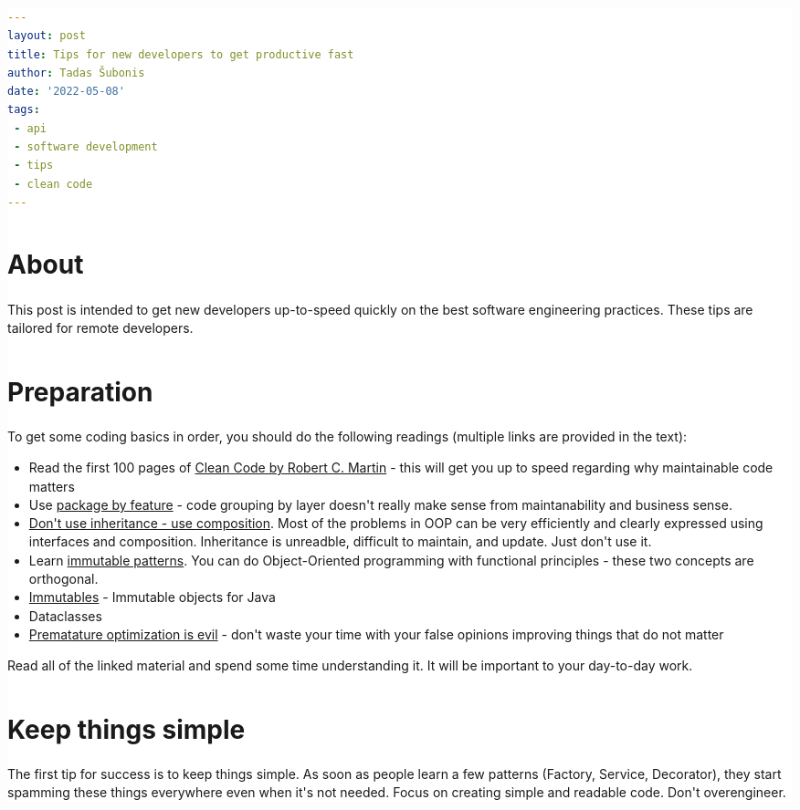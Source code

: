 ```yaml
---
layout: post
title: Tips for new developers to get productive fast
author: Tadas Šubonis
date: '2022-05-08'
tags:
 - api
 - software development
 - tips
 - clean code
---
```

# About
This post is intended to get new developers up-to-speed quickly on the best software
engineering practices. These tips are tailored for remote developers.

# Preparation 

To get some coding basics in order, you should do the following readings (multiple links are provided in the text):

 * Read the first 100 pages of [Clean Code by Robert C. Martin](https://www.amazon.com/Clean-Code-Handbook-Software-Craftsmanship/dp/0132350882) - this will get you up to speed regarding why maintainable code matters
 * Use [package by feature](http://www.javapractices.com/topic/TopicAction.do?Id=205#:~:text=Package%2Dby%2Dfeature%20uses%20packages,with%20minimal%20coupling%20between%20packages.) - code grouping by layer doesn't really make sense from maintanability and business sense. 
 * [Don't use inheritance - use composition](https://python-patterns.guide/gang-of-four/composition-over-inheritance/). Most of the problems in OOP can be very efficiently and clearly expressed using interfaces and composition. Inheritance is unreadble, difficult to maintain, and update. Just don't use it.
 * Learn [immutable patterns](https://dev.tasubo.com/2020/04/functional-object-oriented-programming.html). You can do Object-Oriented programming with functional principles - these two concepts are orthogonal.
  * [Immutables](https://immutables.github.io/) - Immutable objects for Java
  * Dataclasses
 * [Prematature optimization is evil](https://wiki.c2.com/?PrematureOptimization) - don't waste your time with your false opinions improving things that do not matter
	
	
Read all of the linked material and spend some time understanding it. It will be important to your day-to-day work.

# Keep things simple

The first tip for success is to keep things simple.
As soon as people learn a few patterns (Factory, Service, Decorator), they start spamming these things everywhere even when it's not needed.
 Focus on creating simple and readable code. Don't overengineer.
